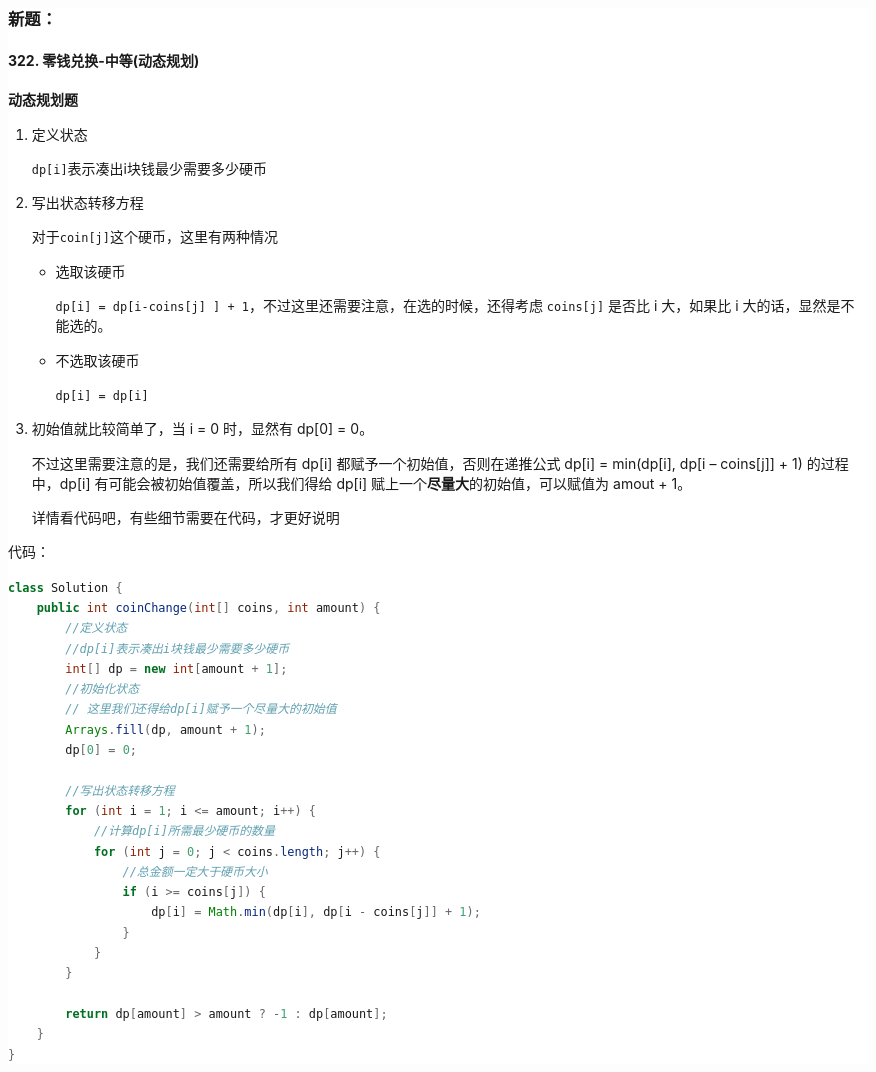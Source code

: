 ### 新题：

#### 322. 零钱兑换-中等(动态规划)

**动态规划题**

1. 定义状态

    `dp[i]`表示凑出i块钱最少需要多少硬币

2. 写出状态转移方程

    对于`coin[j]`这个硬币，这里有两种情况

    - 选取该硬币

        `dp[i] = dp[i-coins[j] ] + 1`，不过这里还需要注意，在选的时候，还得考虑 `coins[j]` 是否比 i 大，如果比 i 大的话，显然是不能选的。

    - 不选取该硬币

        `dp[i] = dp[i]`

3. 初始值就比较简单了，当 i = 0 时，显然有 dp[0] = 0。

    不过这里需要注意的是，我们还需要给所有 dp[i] 都赋予一个初始值，否则在递推公式 dp[i] = min(dp[i], dp[i – coins[j]] + 1) 的过程中，dp[i] 有可能会被初始值覆盖，所以我们得给 dp[i] 赋上一个**尽量大**的初始值，可以赋值为 amout + 1。

    详情看代码吧，有些细节需要在代码，才更好说明

代码：

```java
class Solution {
    public int coinChange(int[] coins, int amount) {
        //定义状态
        //dp[i]表示凑出i块钱最少需要多少硬币
        int[] dp = new int[amount + 1];
        //初始化状态 
        // 这里我们还得给dp[i]赋予一个尽量大的初始值
        Arrays.fill(dp, amount + 1);
        dp[0] = 0;

        //写出状态转移方程
        for (int i = 1; i <= amount; i++) {
            //计算dp[i]所需最少硬币的数量
            for (int j = 0; j < coins.length; j++) {
                //总金额一定大于硬币大小
                if (i >= coins[j]) {
                    dp[i] = Math.min(dp[i], dp[i - coins[j]] + 1);
                }
            }
        }

        return dp[amount] > amount ? -1 : dp[amount];
    }
}
```
